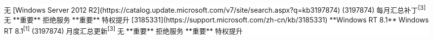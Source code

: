 </td>
<td style="border:1px solid black;">
无

</td>
</tr>
<tr>
<td style="border:1px solid black;">
[Windows Server 2012 R2](https://catalog.update.microsoft.com/v7/site/search.aspx?q=kb3197874)  
(3197874)  
每月汇总补丁<sup>[3]</sup>

</td>
<td style="border:1px solid black;">
无

</td>
<td style="border:1px solid black;">
**重要**   
拒绝服务

</td>
<td style="border:1px solid black;">
**重要**   
特权提升

</td>
<td style="border:1px solid black;">
[3185331](https://support.microsoft.com/zh-cn/kb/3185331)

</td>
</tr>
<tr>
<td style="border:1px solid black;" colspan="5">
**Windows RT 8.1**

</td>
</tr>
<tr>
<td style="border:1px solid black;">
Windows RT 8.1<sup>[1]</sup>  
(3197874)  
月度汇总更新<sup>[3]</sup>

</td>
<td style="border:1px solid black;">
无

</td>
<td style="border:1px solid black;">
**重要**   
拒绝服务

</td>
<td style="border:1px solid black;">
**重要**   
特权提升
